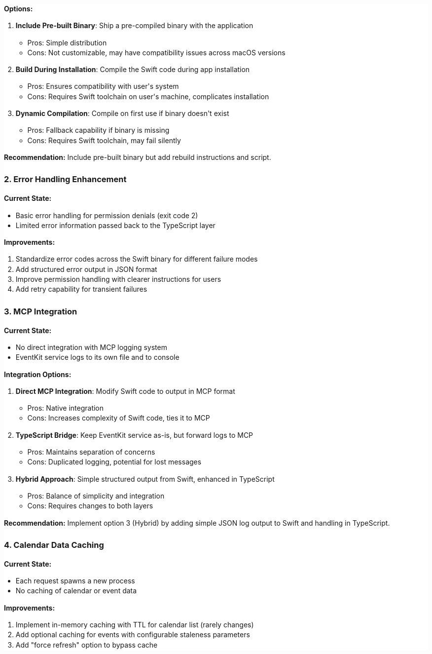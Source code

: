 **Options:**
1. **Include Pre-built Binary**: Ship a pre-compiled binary with the application
   - Pros: Simple distribution
   - Cons: Not customizable, may have compatibility issues across macOS versions
   
2. **Build During Installation**: Compile the Swift code during app installation
   - Pros: Ensures compatibility with user's system
   - Cons: Requires Swift toolchain on user's machine, complicates installation

3. **Dynamic Compilation**: Compile on first use if binary doesn't exist
   - Pros: Fallback capability if binary is missing
   - Cons: Requires Swift toolchain, may fail silently

**Recommendation:** Include pre-built binary but add rebuild instructions and script.

### 2. Error Handling Enhancement

**Current State:**
- Basic error handling for permission denials (exit code 2)
- Limited error information passed back to the TypeScript layer

**Improvements:**
1. Standardize error codes across the Swift binary for different failure modes
2. Add structured error output in JSON format
3. Improve permission handling with clearer instructions for users
4. Add retry capability for transient failures

### 3. MCP Integration

**Current State:**
- No direct integration with MCP logging system
- EventKit service logs to its own file and to console

**Integration Options:**
1. **Direct MCP Integration**: Modify Swift code to output in MCP format
   - Pros: Native integration
   - Cons: Increases complexity of Swift code, ties it to MCP

2. **TypeScript Bridge**: Keep EventKit service as-is, but forward logs to MCP
   - Pros: Maintains separation of concerns
   - Cons: Duplicated logging, potential for lost messages

3. **Hybrid Approach**: Simple structured output from Swift, enhanced in TypeScript
   - Pros: Balance of simplicity and integration
   - Cons: Requires changes to both layers

**Recommendation:** Implement option 3 (Hybrid) by adding simple JSON log output to Swift and handling in TypeScript.

### 4. Calendar Data Caching

**Current State:**
- Each request spawns a new process
- No caching of calendar or event data

**Improvements:**
1. Implement in-memory caching with TTL for calendar list (rarely changes)
2. Add optional caching for events with configurable staleness parameters
3. Add "force refresh" option to bypass cache

